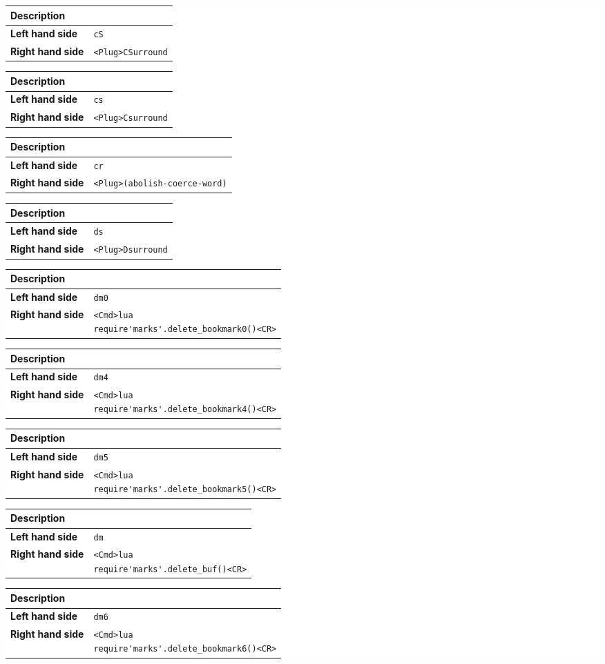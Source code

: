 | **Description** | |
| :---- | :---- |
| **Left hand side** | <code>cS</code> |
| **Right hand side** | <code>&lt;Plug&gt;CSurround</code> |

| **Description** | |
| :---- | :---- |
| **Left hand side** | <code>cs</code> |
| **Right hand side** | <code>&lt;Plug&gt;Csurround</code> |

| **Description** | |
| :---- | :---- |
| **Left hand side** | <code>cr</code> |
| **Right hand side** | <code>&lt;Plug&gt;(abolish-coerce-word)</code> |

| **Description** | |
| :---- | :---- |
| **Left hand side** | <code>ds</code> |
| **Right hand side** | <code>&lt;Plug&gt;Dsurround</code> |

| **Description** | |
| :---- | :---- |
| **Left hand side** | <code>dm0</code> |
| **Right hand side** | <code>&lt;Cmd&gt;lua require'marks'.delete_bookmark0()&lt;CR&gt;</code> |

| **Description** | |
| :---- | :---- |
| **Left hand side** | <code>dm4</code> |
| **Right hand side** | <code>&lt;Cmd&gt;lua require'marks'.delete_bookmark4()&lt;CR&gt;</code> |

| **Description** | |
| :---- | :---- |
| **Left hand side** | <code>dm5</code> |
| **Right hand side** | <code>&lt;Cmd&gt;lua require'marks'.delete_bookmark5()&lt;CR&gt;</code> |

| **Description** | |
| :---- | :---- |
| **Left hand side** | <code>dm </code> |
| **Right hand side** | <code>&lt;Cmd&gt;lua require'marks'.delete_buf()&lt;CR&gt;</code> |

| **Description** | |
| :---- | :---- |
| **Left hand side** | <code>dm6</code> |
| **Right hand side** | <code>&lt;Cmd&gt;lua require'marks'.delete_bookmark6()&lt;CR&gt;</code> |
